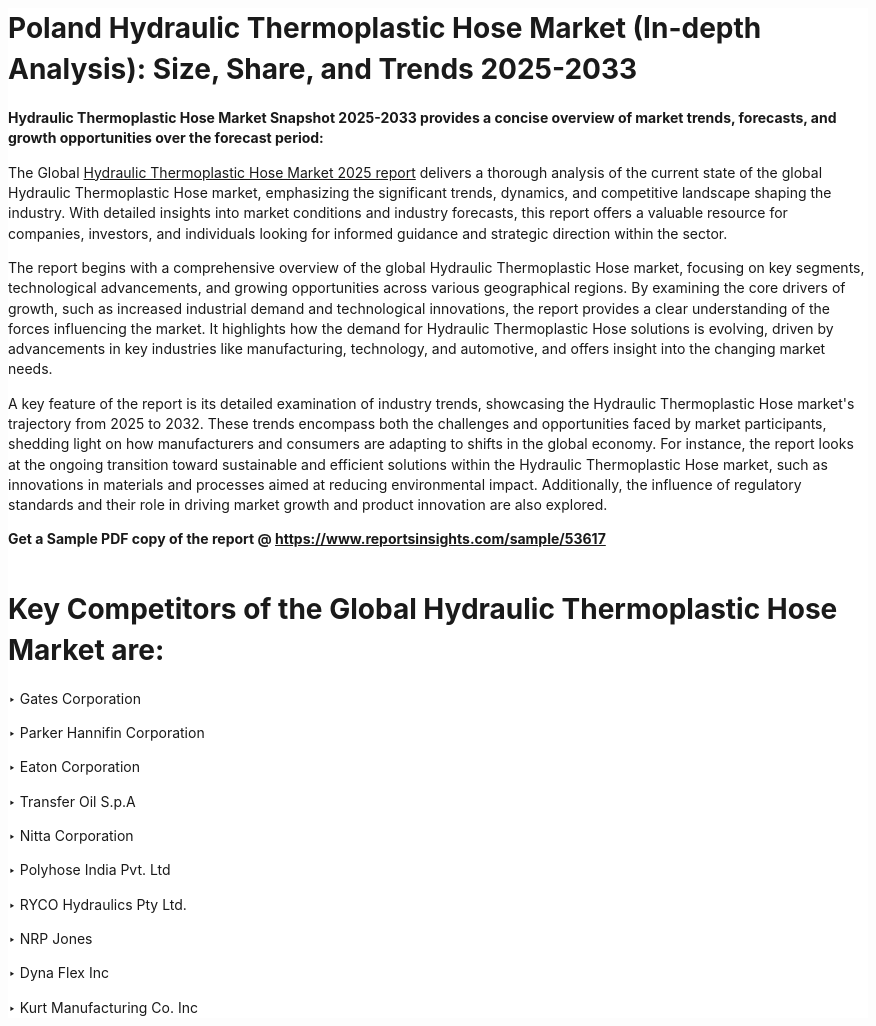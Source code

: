# Poland Hydraulic Thermoplastic Hose Market (In-depth Analysis): Size, Share, and Trends 2025-2033

<strong>Hydraulic Thermoplastic Hose Market Snapshot 2025-2033 provides a concise overview of market trends, forecasts, and growth opportunities over the forecast period:</strong>

 The Global <a href=https://www.reportsinsights.com/sample/53617>Hydraulic Thermoplastic Hose Market 2025 report</a> delivers a thorough analysis of the current state of the global Hydraulic Thermoplastic Hose market, emphasizing the significant trends, dynamics, and competitive landscape shaping the industry. With detailed insights into market conditions and industry forecasts, this report offers a valuable resource for companies, investors, and individuals looking for informed guidance and strategic direction within the sector.

The report begins with a comprehensive overview of the global Hydraulic Thermoplastic Hose market, focusing on key segments, technological advancements, and growing opportunities across various geographical regions. By examining the core drivers of growth, such as increased industrial demand and technological innovations, the report provides a clear understanding of the forces influencing the market. It highlights how the demand for Hydraulic Thermoplastic Hose solutions is evolving, driven by advancements in key industries like manufacturing, technology, and automotive, and offers insight into the changing market needs.

A key feature of the report is its detailed examination of industry trends, showcasing the Hydraulic Thermoplastic Hose market's trajectory from 2025 to 2032. These trends encompass both the challenges and opportunities faced by market participants, shedding light on how manufacturers and consumers are adapting to shifts in the global economy. For instance, the report looks at the ongoing transition toward sustainable and efficient solutions within the Hydraulic Thermoplastic Hose market, such as innovations in materials and processes aimed at reducing environmental impact. Additionally, the influence of regulatory standards and their role in driving market growth and product innovation are also explored.

<strong>Get a Sample PDF copy of the report @ <a href=https://www.reportsinsights.com/sample/53617>https://www.reportsinsights.com/sample/53617</a></strong>

# <strong>Key Competitors of the Global Hydraulic Thermoplastic Hose Market are:</strong>

‣ Gates Corporation

‣ Parker Hannifin Corporation

‣ Eaton Corporation

‣ Transfer Oil S.p.A

‣ Nitta Corporation

‣ Polyhose India Pvt. Ltd

‣ RYCO Hydraulics Pty Ltd.

‣ NRP Jones

‣ Dyna Flex Inc

‣ Kurt Manufacturing Co. Inc
